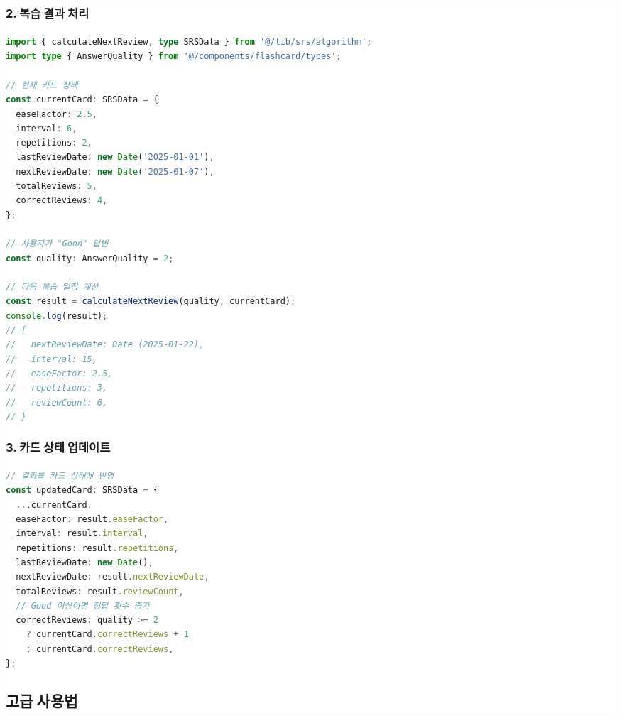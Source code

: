 ### 2. 복습 결과 처리

```typescript
import { calculateNextReview, type SRSData } from '@/lib/srs/algorithm';
import type { AnswerQuality } from '@/components/flashcard/types';

// 현재 카드 상태
const currentCard: SRSData = {
  easeFactor: 2.5,
  interval: 6,
  repetitions: 2,
  lastReviewDate: new Date('2025-01-01'),
  nextReviewDate: new Date('2025-01-07'),
  totalReviews: 5,
  correctReviews: 4,
};

// 사용자가 "Good" 답변
const quality: AnswerQuality = 2;

// 다음 복습 일정 계산
const result = calculateNextReview(quality, currentCard);
console.log(result);
// {
//   nextReviewDate: Date (2025-01-22),
//   interval: 15,
//   easeFactor: 2.5,
//   repetitions: 3,
//   reviewCount: 6,
// }
```

### 3. 카드 상태 업데이트

```typescript
// 결과를 카드 상태에 반영
const updatedCard: SRSData = {
  ...currentCard,
  easeFactor: result.easeFactor,
  interval: result.interval,
  repetitions: result.repetitions,
  lastReviewDate: new Date(),
  nextReviewDate: result.nextReviewDate,
  totalReviews: result.reviewCount,
  // Good 이상이면 정답 횟수 증가
  correctReviews: quality >= 2
    ? currentCard.correctReviews + 1
    : currentCard.correctReviews,
};
```

## 고급 사용법
